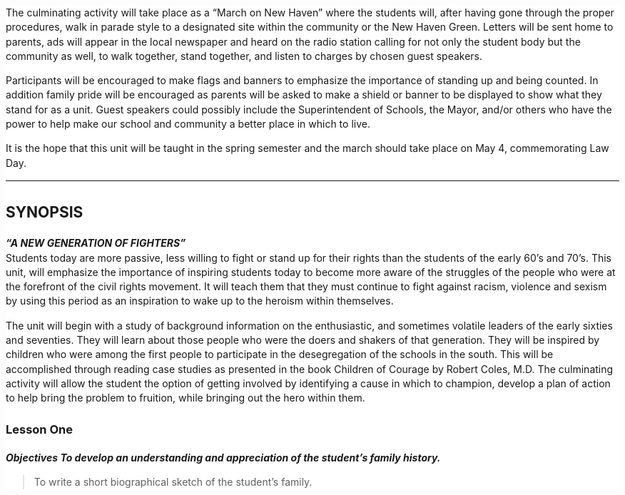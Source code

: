 The culminating activity will take place as a “March on New Haven” where the students will, after having gone through the proper procedures, walk in parade style to a designated site within the community or the New Haven Green. Letters will be sent home to parents, ads will appear in the local newspaper and heard on the radio station calling for not only the student body but the community as well, to walk together, stand together, and listen to charges by chosen guest speakers.
</p>
<p>
Participants will be encouraged to make flags and banners to emphasize the importance of standing up and being counted. In addition family pride will be encouraged as parents will be asked to make a shield or banner to be displayed to show what they stand for as a unit. Guest speakers could possibly include the Superintendent of Schools, the Mayor, and/or others who have the power to help make our school and community a better place in which to live.
</p>
<p>
It is the hope that this unit will be taught in the spring semester and the march should take place on May 4, commemorating Law Day.
</p>
<hr/>
<h2>
SYNOPSIS
</h2>
<p>
<b>
<i>
“A NEW GENERATION OF FIGHTERS”
</i>
</b>
<br/>
Students today are more passive, less willing to fight or stand up for their rights than the students of the early 60’s and 70’s. This unit, will emphasize the importance of inspiring students today to become more aware of the struggles of the people who were at the forefront of the civil rights movement. It will teach them that they must continue to fight against racism, violence and sexism by using this period as an inspiration to wake up to the heroism within themselves.
</p>
<p>
The unit will begin with a study of background information on the enthusiastic, and sometimes volatile leaders of the early sixties and seventies. They will learn about those people who were the doers and shakers of that generation. They will be inspired by children who were among the first people to participate in the desegregation of the schools in the south. This will be accomplished through reading case studies as presented in the book Children of Courage by Robert Coles, M.D. The culminating activity will allow the student the option of getting involved by identifying a cause in which to champion, develop a plan of action to help bring the problem to fruition, while bringing out the hero within them.
</p>
<h3>
Lesson One
</h3>
<p>
<b>
<i>
<i>
<b>
Objectives
</b>
</i>
To develop an understanding and appreciation of the student’s family history.
</i>
</b>
<br/>
</p>
<blockquote>
<dl>
<dt>
To write a short biographical sketch of the student’s family.